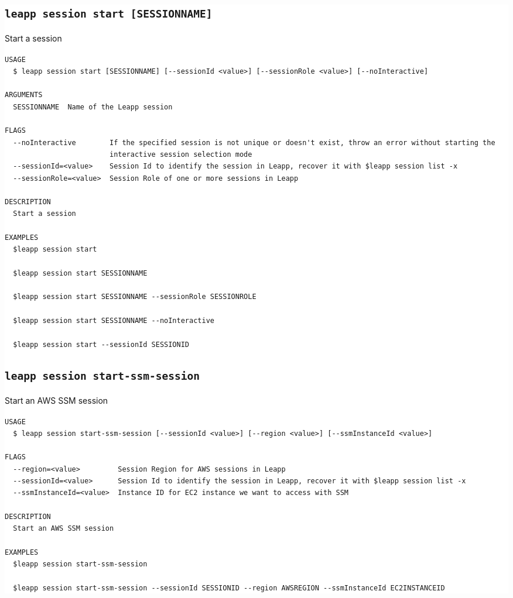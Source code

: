 ## `leapp session start [SESSIONNAME]`

Start a session

```console
USAGE
  $ leapp session start [SESSIONNAME] [--sessionId <value>] [--sessionRole <value>] [--noInteractive]

ARGUMENTS
  SESSIONNAME  Name of the Leapp session

FLAGS
  --noInteractive        If the specified session is not unique or doesn't exist, throw an error without starting the
                         interactive session selection mode
  --sessionId=<value>    Session Id to identify the session in Leapp, recover it with $leapp session list -x
  --sessionRole=<value>  Session Role of one or more sessions in Leapp

DESCRIPTION
  Start a session

EXAMPLES
  $leapp session start

  $leapp session start SESSIONNAME

  $leapp session start SESSIONNAME --sessionRole SESSIONROLE

  $leapp session start SESSIONNAME --noInteractive

  $leapp session start --sessionId SESSIONID
```

## `leapp session start-ssm-session`

Start an AWS SSM session

```console
USAGE
  $ leapp session start-ssm-session [--sessionId <value>] [--region <value>] [--ssmInstanceId <value>]

FLAGS
  --region=<value>         Session Region for AWS sessions in Leapp
  --sessionId=<value>      Session Id to identify the session in Leapp, recover it with $leapp session list -x
  --ssmInstanceId=<value>  Instance ID for EC2 instance we want to access with SSM

DESCRIPTION
  Start an AWS SSM session

EXAMPLES
  $leapp session start-ssm-session

  $leapp session start-ssm-session --sessionId SESSIONID --region AWSREGION --ssmInstanceId EC2INSTANCEID
```
